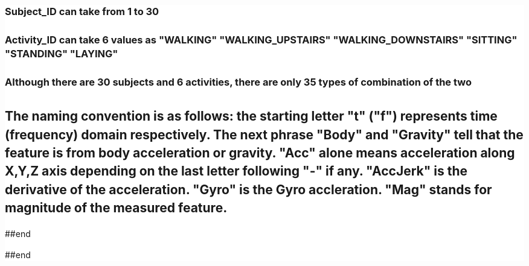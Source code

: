 ### Subject_ID can take from 1 to 30
### Activity_ID can take 6 values as "WALKING"            "WALKING_UPSTAIRS"   "WALKING_DOWNSTAIRS" "SITTING"           "STANDING"           "LAYING" 

### Although there are 30 subjects and 6 activities, there are only 35 types of combination of the two

## The naming convention is as follows: the starting letter "t" ("f") represents time (frequency) domain  respectively. The next phrase "Body" and "Gravity" tell that the feature is from body acceleration or gravity. "Acc" alone means acceleration along X,Y,Z axis depending on the last letter following "-" if any. "AccJerk" is the derivative of the acceleration. "Gyro" is the Gyro accleration. "Mag" stands for magnitude of the measured feature. 
##end

##end